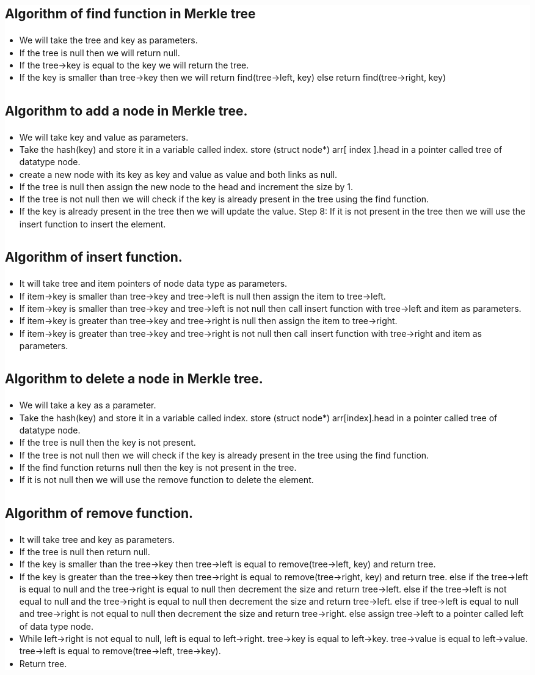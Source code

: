 ## Algorithm of find function in Merkle tree

- We will take the tree and key as parameters.
- If the tree is null then we will return null.
- If the tree->key is equal to the key we will return the tree.
- If the key is smaller than tree->key then we will return find(tree->left, key)
else return find(tree->right, key)


## Algorithm to add a node in Merkle tree.
- We will take key and value as parameters.
- Take the hash(key) and store it in a variable called index.
store (struct node*) arr[ index ].head in a pointer called tree of datatype node.
- create a new node with its key as key and value as value and both links as null.
- If the tree is null then assign the new node to the head and increment the size by 1.
- If the tree is not null then we will check if the key is already present in the tree using the find function.
- If the key is already present in the tree then we will update the value. Step 8: If it is not present in the tree then we will use the insert function to insert the element.
## Algorithm of insert function.
- It will take tree and item pointers of node data type as parameters.
- If item->key is smaller than tree->key and tree->left is null then assign the item to tree->left.
- If item->key is smaller than tree->key and tree->left is not null then call insert function with tree->left and item as parameters.
- If item->key is greater than tree->key and tree->right is null then assign the item to tree->right.
- If item->key is greater than tree->key and tree->right is not null then call insert function with tree->right and item as parameters.
## Algorithm to delete a node in Merkle tree.
- We will take a key as a parameter.
- Take the hash(key) and store it in a variable called index.
store (struct node*) arr[index].head in a pointer called tree of datatype node.
- If the tree is null then the key is not present.
- If the tree is not null then we will check if the key is already present in the tree using the find function.
- If the find function returns null then the key is not present in the tree.
- If it is not null then we will use the remove function to delete the element.
## Algorithm of remove function.
- It will take tree and key as parameters.
- If the tree is null then return null.
- If the key is smaller than the tree->key then tree->left is equal to remove(tree->left, key) and return tree.
- If the key is greater than the tree->key then tree->right is equal to remove(tree->right, key) and return tree.
else if the tree->left is equal to null and the tree->right is equal to null then decrement the size and return tree->left.
else if the tree->left is not equal to null and the tree->right is equal to null then decrement the size and return tree->left.
else if tree->left is equal to null and tree->right is not equal to null then decrement the size and return tree->right.
else assign tree->left to a pointer called left of data type node.
- While left->right is not equal to null, left is equal to left->right.
tree->key is equal to left->key.
tree->value is equal to left->value.
tree->left is equal to remove(tree->left, tree->key).
- Return tree.

